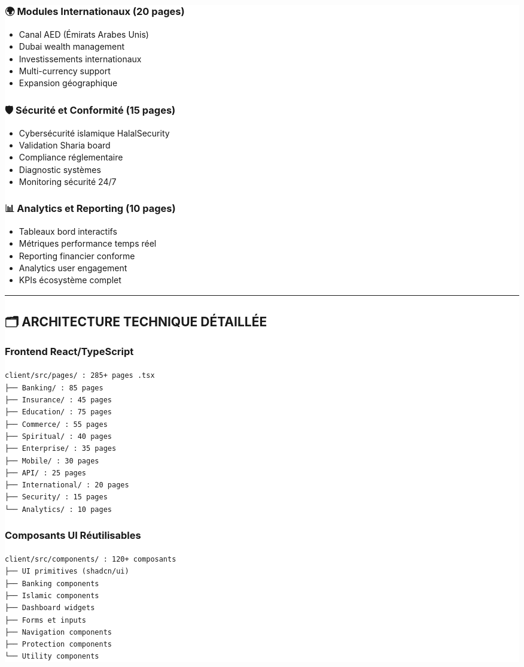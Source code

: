 ### 🌍 **Modules Internationaux** (20 pages)
- Canal AED (Émirats Arabes Unis)
- Dubai wealth management
- Investissements internationaux
- Multi-currency support
- Expansion géographique

### 🛡️ **Sécurité et Conformité** (15 pages)
- Cybersécurité islamique HalalSecurity
- Validation Sharia board
- Compliance réglementaire
- Diagnostic systèmes
- Monitoring sécurité 24/7

### 📊 **Analytics et Reporting** (10 pages)
- Tableaux bord interactifs
- Métriques performance temps réel
- Reporting financier conforme
- Analytics user engagement
- KPIs écosystème complet

---

## 🗂️ **ARCHITECTURE TECHNIQUE DÉTAILLÉE**

### **Frontend React/TypeScript**
```
client/src/pages/ : 285+ pages .tsx
├── Banking/ : 85 pages
├── Insurance/ : 45 pages  
├── Education/ : 75 pages
├── Commerce/ : 55 pages
├── Spiritual/ : 40 pages
├── Enterprise/ : 35 pages
├── Mobile/ : 30 pages
├── API/ : 25 pages
├── International/ : 20 pages
├── Security/ : 15 pages
└── Analytics/ : 10 pages
```

### **Composants UI Réutilisables**
```
client/src/components/ : 120+ composants
├── UI primitives (shadcn/ui)
├── Banking components
├── Islamic components  
├── Dashboard widgets
├── Forms et inputs
├── Navigation components
├── Protection components
└── Utility components
```
